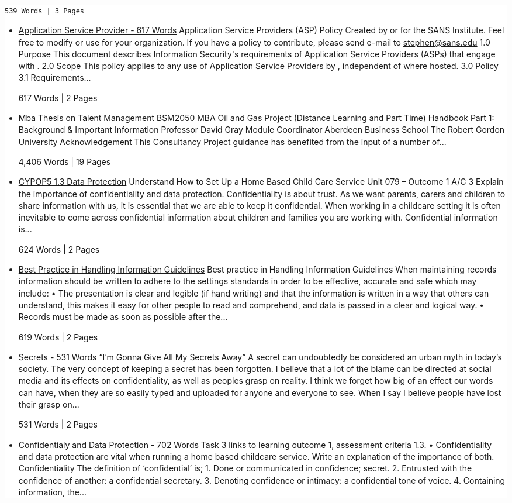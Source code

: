    539 Words | 3 Pages

-   <a href="/essays/Application-Service-Provider-1648971.html" class="heading-s section--essay-list__list-item__title weight-500">Application Service Provider - 617 Words</a>
    Application Service Providers (ASP) Policy Created by or for the SANS Institute. Feel free to modify or use for your organization. If you have a policy to contribute, please send e-mail to stephen@sans.edu 1.0 Purpose This document describes Information Security's requirements of Application Service Providers (ASPs) that engage with . 2.0 Scope This policy applies to any use of Application Service Providers by , independent of where hosted. 3.0 Policy 3.1 Requirements...

    617 Words | 2 Pages

-   <a href="/essays/Mba-Thesis-On-Talent-Management-985095.html" class="heading-s section--essay-list__list-item__title weight-500">Mba Thesis on Talent Management</a>
    BSM2050 MBA Oil and Gas Project (Distance Learning and Part Time) Handbook Part 1: Background & Important Information Professor David Gray Module Coordinator Aberdeen Business School The Robert Gordon University Acknowledgement This Consultancy Project guidance has benefited from the input of a number of...

    4,406 Words | 19 Pages

-   <a href="/essays/Cypop5-1-3-Data-Protection-60416071.html" class="heading-s section--essay-list__list-item__title weight-500">CYPOP5 1.3 Data Protection</a>
    ﻿Understand How to Set Up a Home Based Child Care Service Unit 079 – Outcome 1 A/C 3 Explain the importance of confidentiality and data protection. Confidentiality is about trust. As we want parents, carers and children to share information with us, it is essential that we are able to keep it confidential. When working in a childcare setting it is often inevitable to come across confidential information about children and families you are working with. Confidential information is...

    624 Words | 2 Pages

-   <a href="/essays/Best-Practice-In-Handling-Information-Guidelines-1117763.html" class="heading-s section--essay-list__list-item__title weight-500">Best Practice in Handling Information Guidelines</a>
    Best practice in Handling Information Guidelines When maintaining records information should be written to adhere to the settings standards in order to be effective, accurate and safe which may include: • The presentation is clear and legible (if hand writing) and that the information is written in a way that others can understand, this makes it easy for other people to read and comprehend, and data is passed in a clear and logical way. • Records must be made as soon as possible after the...

    619 Words | 2 Pages

-   <a href="/essays/Secrets-1933879.html" class="heading-s section--essay-list__list-item__title weight-500">Secrets - 531 Words</a>
    “I’m Gonna Give All My Secrets Away” A secret can undoubtedly be considered an urban myth in today’s society. The very concept of keeping a secret has been forgotten. I believe that a lot of the blame can be directed at social media and its effects on confidentiality, as well as peoples grasp on reality. I think we forget how big of an effect our words can have, when they are so easily typed and uploaded for anyone and everyone to see. When I say I believe people have lost their grasp on...

    531 Words | 2 Pages

-   <a href="/essays/Confidentialy-And-Data-Protection-1434257.html" class="heading-s section--essay-list__list-item__title weight-500">Confidentialy and Data Protection - 702 Words</a>
    Task 3 links to learning outcome 1, assessment criteria 1.3. • Confidentiality and data protection are vital when running a home based childcare service. Write an explanation of the importance of both. Confidentiality The definition of ‘confidential’ is; 1. Done or communicated in confidence; secret. 2. Entrusted with the confidence of another: a confidential secretary. 3. Denoting confidence or intimacy: a confidential tone of voice. 4. Containing information, the...
